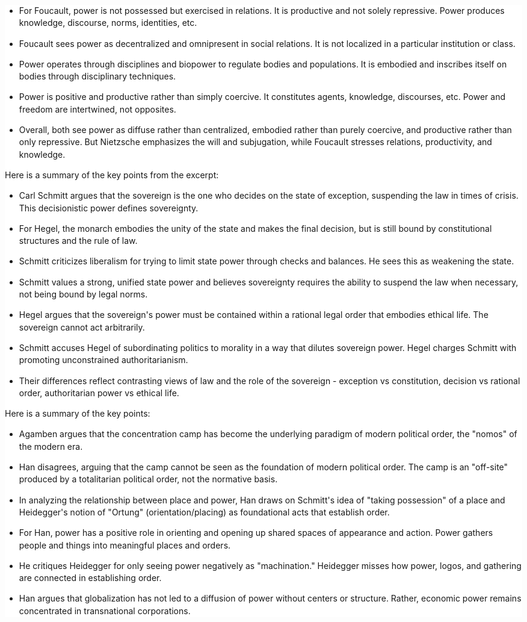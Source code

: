 - For Foucault, power is not possessed but exercised in relations. It is productive and not solely repressive. Power produces knowledge, discourse, norms, identities, etc. 

- Foucault sees power as decentralized and omnipresent in social relations. It is not localized in a particular institution or class.

- Power operates through disciplines and biopower to regulate bodies and populations. It is embodied and inscribes itself on bodies through disciplinary techniques. 

- Power is positive and productive rather than simply coercive. It constitutes agents, knowledge, discourses, etc. Power and freedom are intertwined, not opposites.

- Overall, both see power as diffuse rather than centralized, embodied rather than purely coercive, and productive rather than only repressive. But Nietzsche emphasizes the will and subjugation, while Foucault stresses relations, productivity, and knowledge.

 Here is a summary of the key points from the excerpt:

- Carl Schmitt argues that the sovereign is the one who decides on the state of exception, suspending the law in times of crisis. This decisionistic power defines sovereignty. 

- For Hegel, the monarch embodies the unity of the state and makes the final decision, but is still bound by constitutional structures and the rule of law. 

- Schmitt criticizes liberalism for trying to limit state power through checks and balances. He sees this as weakening the state.

- Schmitt values a strong, unified state power and believes sovereignty requires the ability to suspend the law when necessary, not being bound by legal norms. 

- Hegel argues that the sovereign's power must be contained within a rational legal order that embodies ethical life. The sovereign cannot act arbitrarily.

- Schmitt accuses Hegel of subordinating politics to morality in a way that dilutes sovereign power. Hegel charges Schmitt with promoting unconstrained authoritarianism.

- Their differences reflect contrasting views of law and the role of the sovereign - exception vs constitution, decision vs rational order, authoritarian power vs ethical life.

 Here is a summary of the key points:

- Agamben argues that the concentration camp has become the underlying paradigm of modern political order, the "nomos" of the modern era. 

- Han disagrees, arguing that the camp cannot be seen as the foundation of modern political order. The camp is an "off-site" produced by a totalitarian political order, not the normative basis.  

- In analyzing the relationship between place and power, Han draws on Schmitt's idea of "taking possession" of a place and Heidegger's notion of "Ortung" (orientation/placing) as foundational acts that establish order.

- For Han, power has a positive role in orienting and opening up shared spaces of appearance and action. Power gathers people and things into meaningful places and orders.

- He critiques Heidegger for only seeing power negatively as "machination." Heidegger misses how power, logos, and gathering are connected in establishing order. 

- Han argues that globalization has not led to a diffusion of power without centers or structure. Rather, economic power remains concentrated in transnational corporations. 
